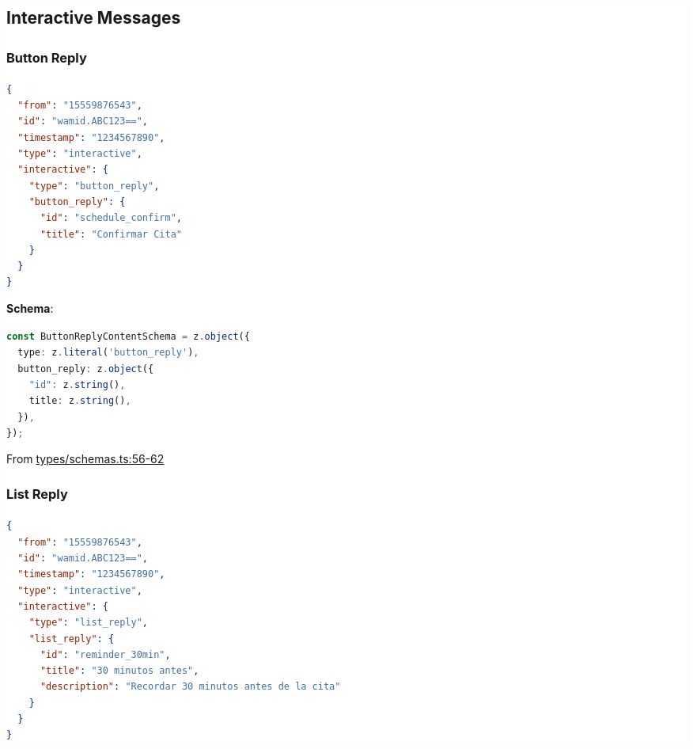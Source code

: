 
## Interactive Messages

### Button Reply

```json
{
  "from": "15559876543",
  "id": "wamid.ABC123==",
  "timestamp": "1234567890",
  "type": "interactive",
  "interactive": {
    "type": "button_reply",
    "button_reply": {
      "id": "schedule_confirm",
      "title": "Confirmar Cita"
    }
  }
}
```

**Schema**:
```typescript
const ButtonReplyContentSchema = z.object({
  type: z.literal('button_reply'),
  button_reply: z.object({
    "id": z.string(),
    title: z.string(),
  }),
});
```

From [types/schemas.ts:56-62](../../types/schemas.ts)

### List Reply

```json
{
  "from": "15559876543",
  "id": "wamid.ABC123==",
  "timestamp": "1234567890",
  "type": "interactive",
  "interactive": {
    "type": "list_reply",
    "list_reply": {
      "id": "reminder_30min",
      "title": "30 minutos antes",
      "description": "Recordar 30 minutos antes de la cita"
    }
  }
}
```
